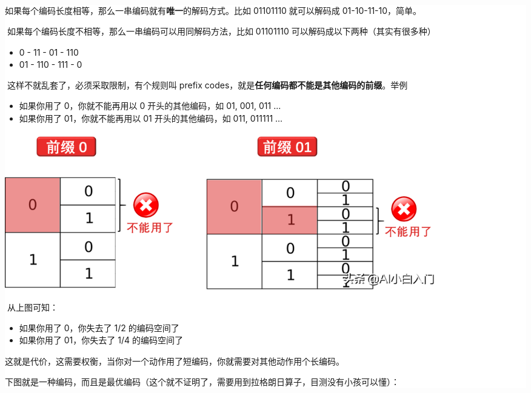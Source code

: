 ​        如果每个编码长度相等，那么一串编码就有**唯一**的解码方式。比如 01101110 就可以解码成 01-10-11-10，简单。

​        如果每个编码长度不相等，那么一串编码可以用同解码方法，比如 01101110 可以解码成以下两种（其实有很多种）

- 0 - 11 - 01 - 110
- 01 - 110 - 111 - 0

​        这样不就乱套了，必须采取限制，有个规则叫 prefix codes，就是**任何编码都不能是其他编码的前缀**。举例

- 如果你用了 0，你就不能再用以 0 开头的其他编码，如 01, 001, 011 ...
- 如果你用了 01，你就不能再用以 01 开头的其他编码，如 011, 011111 ...

<img src="./images/Entropy_Crossentropy_KL/info_coding_2.png" alt="info_coding_2" style="zoom:70%;" />

​        从上图可知：

- 如果你用了 0，你失去了 1/2 的编码空间了
- 如果你用了 01，你失去了 1/4 的编码空间了

​        这就是代价，这需要权衡，当你对一个动作用了短编码，你就需要对其他动作用个长编码。

​        下图就是一种编码，而且是最优编码（这个就不证明了，需要用到拉格朗日算子，目测没有小孩可以懂）：
